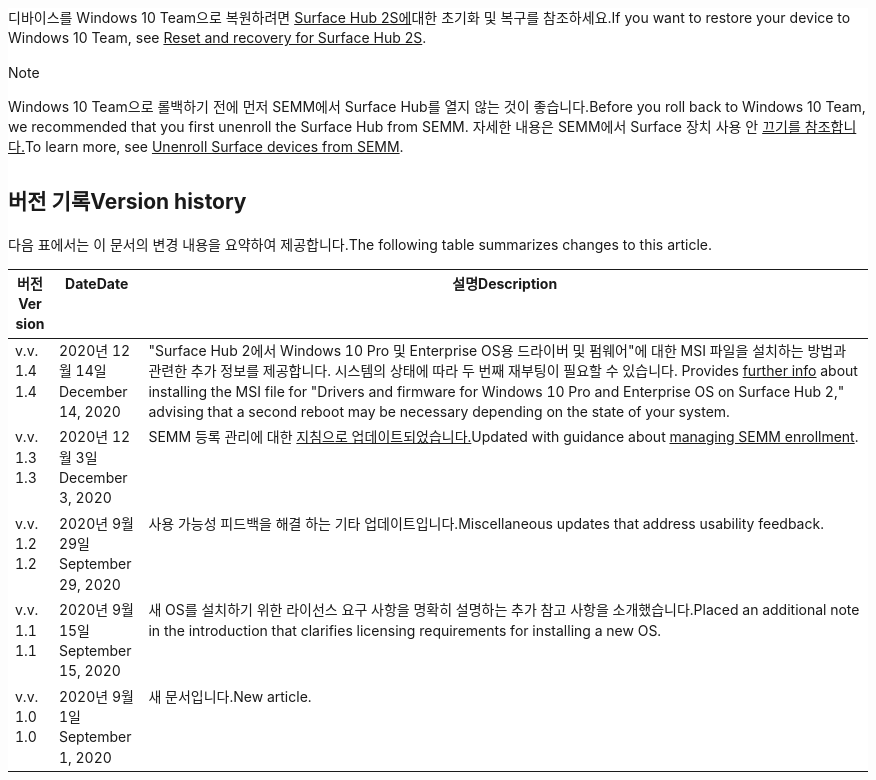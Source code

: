 <span data-ttu-id="2cf5d-350">디바이스를 Windows 10 Team으로 복원하려면 [Surface Hub 2S에](surface-hub-2s-recover-reset.md)대한 초기화 및 복구를 참조하세요.</span><span class="sxs-lookup"><span data-stu-id="2cf5d-350">If you want to restore your device to Windows 10 Team, see [Reset and recovery for Surface Hub 2S](surface-hub-2s-recover-reset.md).</span></span>

> [!NOTE]
> <span data-ttu-id="2cf5d-351">Windows 10 Team으로 롤백하기 전에 먼저 SEMM에서 Surface Hub를 열지 않는 것이 좋습니다.</span><span class="sxs-lookup"><span data-stu-id="2cf5d-351">Before you roll back to Windows 10 Team, we recommended that you first unenroll the Surface Hub from SEMM.</span></span> <span data-ttu-id="2cf5d-352">자세한 내용은 SEMM에서 Surface 장치 사용 안 [끄기를 참조합니다.](https://docs.microsoft.com/surface/unenroll-surface-devices-from-semm)</span><span class="sxs-lookup"><span data-stu-id="2cf5d-352">To learn more, see [Unenroll Surface devices from SEMM](https://docs.microsoft.com/surface/unenroll-surface-devices-from-semm).</span></span>

## <span data-ttu-id="2cf5d-353">버전 기록</span><span class="sxs-lookup"><span data-stu-id="2cf5d-353">Version history</span></span>

<span data-ttu-id="2cf5d-354">다음 표에서는 이 문서의 변경 내용을 요약하여 제공합니다.</span><span class="sxs-lookup"><span data-stu-id="2cf5d-354">The following table summarizes changes to this article.</span></span>

| <span data-ttu-id="2cf5d-355">버전</span><span class="sxs-lookup"><span data-stu-id="2cf5d-355">Version</span></span> | <span data-ttu-id="2cf5d-356">Date</span><span class="sxs-lookup"><span data-stu-id="2cf5d-356">Date</span></span>               | <span data-ttu-id="2cf5d-357">설명</span><span class="sxs-lookup"><span data-stu-id="2cf5d-357">Description</span></span>                                                                                           |
| ------- | ------------------ | ----------------------------------------------------------------------------------------------------- |
| <span data-ttu-id="2cf5d-358">v.</span><span class="sxs-lookup"><span data-stu-id="2cf5d-358">v.</span></span> <span data-ttu-id="2cf5d-359">1.4</span><span class="sxs-lookup"><span data-stu-id="2cf5d-359">1.4</span></span>  | <span data-ttu-id="2cf5d-360">2020년 12월 14일</span><span class="sxs-lookup"><span data-stu-id="2cf5d-360">December 14, 2020</span></span> | <span data-ttu-id="2cf5d-361">"Surface Hub 2에서 Windows 10 Pro 및 Enterprise OS용 드라이버 및 펌웨어"에 대한 MSI 파일을 설치하는 방법과 관련한 추가 정보를 제공합니다. 시스템의 상태에 따라 두 번째 재부팅이 필요할 수 있습니다. [](#install-surface-hub-2-drivers-and-firmware)</span><span class="sxs-lookup"><span data-stu-id="2cf5d-361">Provides [further info](#install-surface-hub-2-drivers-and-firmware) about installing the MSI file for "Drivers and firmware for Windows 10 Pro and Enterprise OS on Surface Hub 2," advising that a second reboot may be necessary depending on the state of your system.</span></span>                                                          |
| <span data-ttu-id="2cf5d-362">v.</span><span class="sxs-lookup"><span data-stu-id="2cf5d-362">v.</span></span> <span data-ttu-id="2cf5d-363">1.3</span><span class="sxs-lookup"><span data-stu-id="2cf5d-363">1.3</span></span>  | <span data-ttu-id="2cf5d-364">2020년 12월 3일</span><span class="sxs-lookup"><span data-stu-id="2cf5d-364">December 3, 2020</span></span> | <span data-ttu-id="2cf5d-365">SEMM 등록 관리에 대한 [지침으로 업데이트되었습니다.](#manage-semm-enrollment)</span><span class="sxs-lookup"><span data-stu-id="2cf5d-365">Updated with guidance about [managing SEMM enrollment](#manage-semm-enrollment).</span></span>                                                       |
| <span data-ttu-id="2cf5d-366">v.</span><span class="sxs-lookup"><span data-stu-id="2cf5d-366">v.</span></span> <span data-ttu-id="2cf5d-367">1.2</span><span class="sxs-lookup"><span data-stu-id="2cf5d-367">1.2</span></span>  | <span data-ttu-id="2cf5d-368">2020년 9월 29일</span><span class="sxs-lookup"><span data-stu-id="2cf5d-368">September 29, 2020</span></span> | <span data-ttu-id="2cf5d-369">사용 가능성 피드백을 해결 하는 기타 업데이트입니다.</span><span class="sxs-lookup"><span data-stu-id="2cf5d-369">Miscellaneous updates that address usability feedback.</span></span>                                                        |
| <span data-ttu-id="2cf5d-370">v.</span><span class="sxs-lookup"><span data-stu-id="2cf5d-370">v.</span></span> <span data-ttu-id="2cf5d-371">1.1</span><span class="sxs-lookup"><span data-stu-id="2cf5d-371">1.1</span></span>  | <span data-ttu-id="2cf5d-372">2020년 9월 15일</span><span class="sxs-lookup"><span data-stu-id="2cf5d-372">September 15, 2020</span></span> | <span data-ttu-id="2cf5d-373">새 OS를 설치하기 위한 라이선스 요구 사항을 명확히 설명하는 추가 참고 사항을 소개했습니다.</span><span class="sxs-lookup"><span data-stu-id="2cf5d-373">Placed an additional note in the introduction that clarifies licensing requirements for installing a new OS.</span></span> |
| <span data-ttu-id="2cf5d-374">v.</span><span class="sxs-lookup"><span data-stu-id="2cf5d-374">v.</span></span> <span data-ttu-id="2cf5d-375">1.0</span><span class="sxs-lookup"><span data-stu-id="2cf5d-375">1.0</span></span>  | <span data-ttu-id="2cf5d-376">2020년 9월 1일</span><span class="sxs-lookup"><span data-stu-id="2cf5d-376">September 1, 2020</span></span>  | <span data-ttu-id="2cf5d-377">새 문서입니다.</span><span class="sxs-lookup"><span data-stu-id="2cf5d-377">New article.</span></span>                                                                                           |
